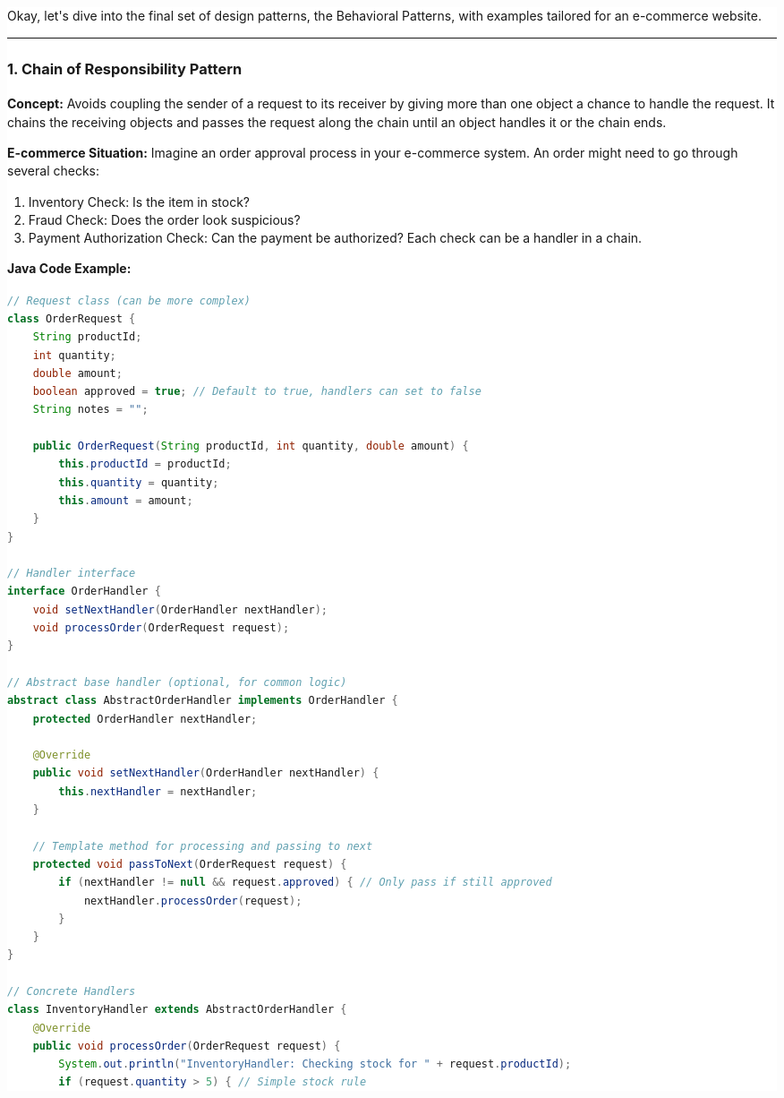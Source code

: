 Okay, let's dive into the final set of design patterns, the Behavioral Patterns, with examples tailored for an e-commerce website.

---

### 1. Chain of Responsibility Pattern

**Concept:** Avoids coupling the sender of a request to its receiver by giving more than one object a chance to handle the request. It chains the receiving objects and passes the request along the chain until an object handles it or the chain ends.

**E-commerce Situation:**
Imagine an order approval process in your e-commerce system. An order might need to go through several checks:
1.  Inventory Check: Is the item in stock?
2.  Fraud Check: Does the order look suspicious?
3.  Payment Authorization Check: Can the payment be authorized?
Each check can be a handler in a chain.

**Java Code Example:**

```java
// Request class (can be more complex)
class OrderRequest {
    String productId;
    int quantity;
    double amount;
    boolean approved = true; // Default to true, handlers can set to false
    String notes = "";

    public OrderRequest(String productId, int quantity, double amount) {
        this.productId = productId;
        this.quantity = quantity;
        this.amount = amount;
    }
}

// Handler interface
interface OrderHandler {
    void setNextHandler(OrderHandler nextHandler);
    void processOrder(OrderRequest request);
}

// Abstract base handler (optional, for common logic)
abstract class AbstractOrderHandler implements OrderHandler {
    protected OrderHandler nextHandler;

    @Override
    public void setNextHandler(OrderHandler nextHandler) {
        this.nextHandler = nextHandler;
    }

    // Template method for processing and passing to next
    protected void passToNext(OrderRequest request) {
        if (nextHandler != null && request.approved) { // Only pass if still approved
            nextHandler.processOrder(request);
        }
    }
}

// Concrete Handlers
class InventoryHandler extends AbstractOrderHandler {
    @Override
    public void processOrder(OrderRequest request) {
        System.out.println("InventoryHandler: Checking stock for " + request.productId);
        if (request.quantity > 5) { // Simple stock rule
```